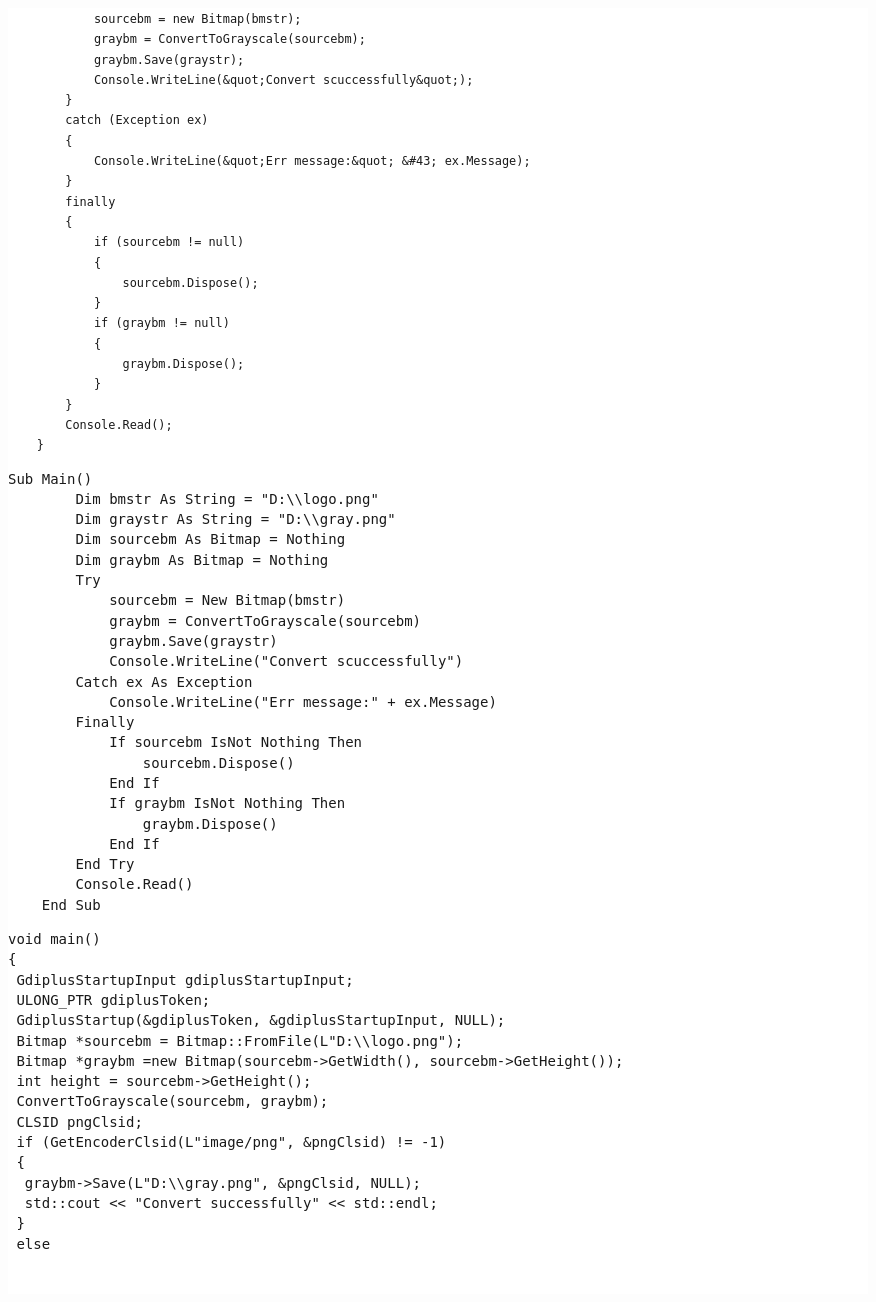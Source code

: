                sourcebm = new Bitmap(bmstr);
                graybm = ConvertToGrayscale(sourcebm);
                graybm.Save(graystr);
                Console.WriteLine(&quot;Convert scuccessfully&quot;);
            }
            catch (Exception ex)
            {
                Console.WriteLine(&quot;Err message:&quot; &#43; ex.Message);
            }
            finally
            {
                if (sourcebm != null)
                {
                    sourcebm.Dispose();
                }
                if (graybm != null)
                {
                    graybm.Dispose();
                }
            }
            Console.Read();
        }
</pre>
<pre class="hidden">
Sub Main()
        Dim bmstr As String = &quot;D:\\logo.png&quot;
        Dim graystr As String = &quot;D:\\gray.png&quot;
        Dim sourcebm As Bitmap = Nothing
        Dim graybm As Bitmap = Nothing
        Try
            sourcebm = New Bitmap(bmstr)
            graybm = ConvertToGrayscale(sourcebm)
            graybm.Save(graystr)
            Console.WriteLine(&quot;Convert scuccessfully&quot;)
        Catch ex As Exception
            Console.WriteLine(&quot;Err message:&quot; &#43; ex.Message)
        Finally
            If sourcebm IsNot Nothing Then
                sourcebm.Dispose()
            End If
            If graybm IsNot Nothing Then
                graybm.Dispose()
            End If
        End Try
        Console.Read()
    End Sub
</pre>
<pre class="hidden">
void main()
{
 GdiplusStartupInput gdiplusStartupInput;
 ULONG_PTR gdiplusToken;
 GdiplusStartup(&gdiplusToken, &gdiplusStartupInput, NULL);
 Bitmap *sourcebm = Bitmap::FromFile(L&quot;D:\\logo.png&quot;);
 Bitmap *graybm =new Bitmap(sourcebm-&gt;GetWidth(), sourcebm-&gt;GetHeight());
 int height = sourcebm-&gt;GetHeight();
 ConvertToGrayscale(sourcebm, graybm);
 CLSID pngClsid;
 if (GetEncoderClsid(L&quot;image/png&quot;, &pngClsid) != -1)
 {
  graybm-&gt;Save(L&quot;D:\\gray.png&quot;, &pngClsid, NULL);
  std::cout &lt;&lt; &quot;Convert successfully&quot; &lt;&lt; std::endl;
 }
 else